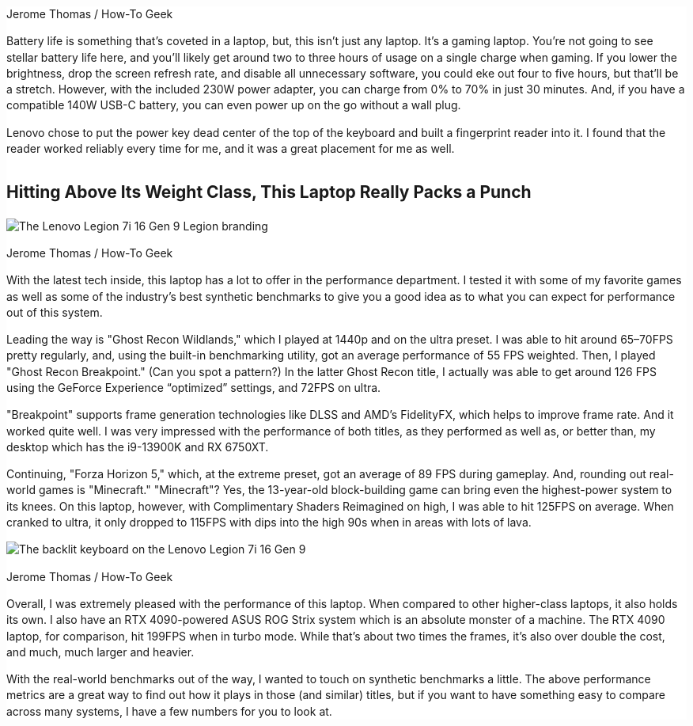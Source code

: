 Jerome Thomas / How-To Geek

 Battery life is something that’s coveted in a laptop, but, this isn’t just any laptop. It’s a gaming laptop. You’re not going to see stellar battery life here, and you’ll likely get around two to three hours of usage on a single charge when gaming. If you lower the brightness, drop the screen refresh rate, and disable all unnecessary software, you could eke out four to five hours, but that’ll be a stretch. However, with the included 230W power adapter, you can charge from 0% to 70% in just 30 minutes. And, if you have a compatible 140W USB-C battery, you can even power up on the go without a wall plug.

 Lenovo chose to put the power key dead center of the top of the keyboard and built a fingerprint reader into it. I found that the reader worked reliably every time for me, and it was a great placement for me as well.

##  Hitting Above Its Weight Class, This Laptop Really Packs a Punch

![The Lenovo Legion 7i 16 Gen 9 Legion branding](https://static1.howtogeekimages.com/wordpress/wp-content/uploads/wm/2024/06/the-lenovo-legion-7i-16-gen-9-legion-branding_53661777577_o.jpg) 

Jerome Thomas / How-To Geek

 With the latest tech inside, this laptop has a lot to offer in the performance department. I tested it with some of my favorite games as well as some of the industry’s best synthetic benchmarks to give you a good idea as to what you can expect for performance out of this system.

 Leading the way is "Ghost Recon Wildlands," which I played at 1440p and on the ultra preset. I was able to hit around 65–70FPS pretty regularly, and, using the built-in benchmarking utility, got an average performance of 55 FPS weighted. Then, I played "Ghost Recon Breakpoint." (Can you spot a pattern?) In the latter Ghost Recon title, I actually was able to get around 126 FPS using the GeForce Experience “optimized” settings, and 72FPS on ultra.

 "Breakpoint" supports frame generation technologies like DLSS and AMD’s FidelityFX, which helps to improve frame rate. And it worked quite well. I was very impressed with the performance of both titles, as they performed as well as, or better than, my desktop which has the i9-13900K and RX 6750XT.

 Continuing, "Forza Horizon 5," which, at the extreme preset, got an average of 89 FPS during gameplay. And, rounding out real-world games is "Minecraft." "Minecraft"? Yes, the 13-year-old block-building game can bring even the highest-power system to its knees. On this laptop, however, with Complimentary Shaders Reimagined on high, I was able to hit 125FPS on average. When cranked to ultra, it only dropped to 115FPS with dips into the high 90s when in areas with lots of lava.

![The backlit keyboard on the Lenovo Legion 7i 16 Gen 9](https://static1.howtogeekimages.com/wordpress/wp-content/uploads/wm/2024/06/the-backlit-keyboard-on-the-lenovo-legion-7i-16-gen-9_53661777647_o.jpg) 

Jerome Thomas / How-To Geek

 Overall, I was extremely pleased with the performance of this laptop. When compared to other higher-class laptops, it also holds its own. I also have an RTX 4090-powered ASUS ROG Strix system which is an absolute monster of a machine. The RTX 4090 laptop, for comparison, hit 199FPS when in turbo mode. While that’s about two times the frames, it’s also over double the cost, and much, much larger and heavier.

 With the real-world benchmarks out of the way, I wanted to touch on synthetic benchmarks a little. The above performance metrics are a great way to find out how it plays in those (and similar) titles, but if you want to have something easy to compare across many systems, I have a few numbers for you to look at.
